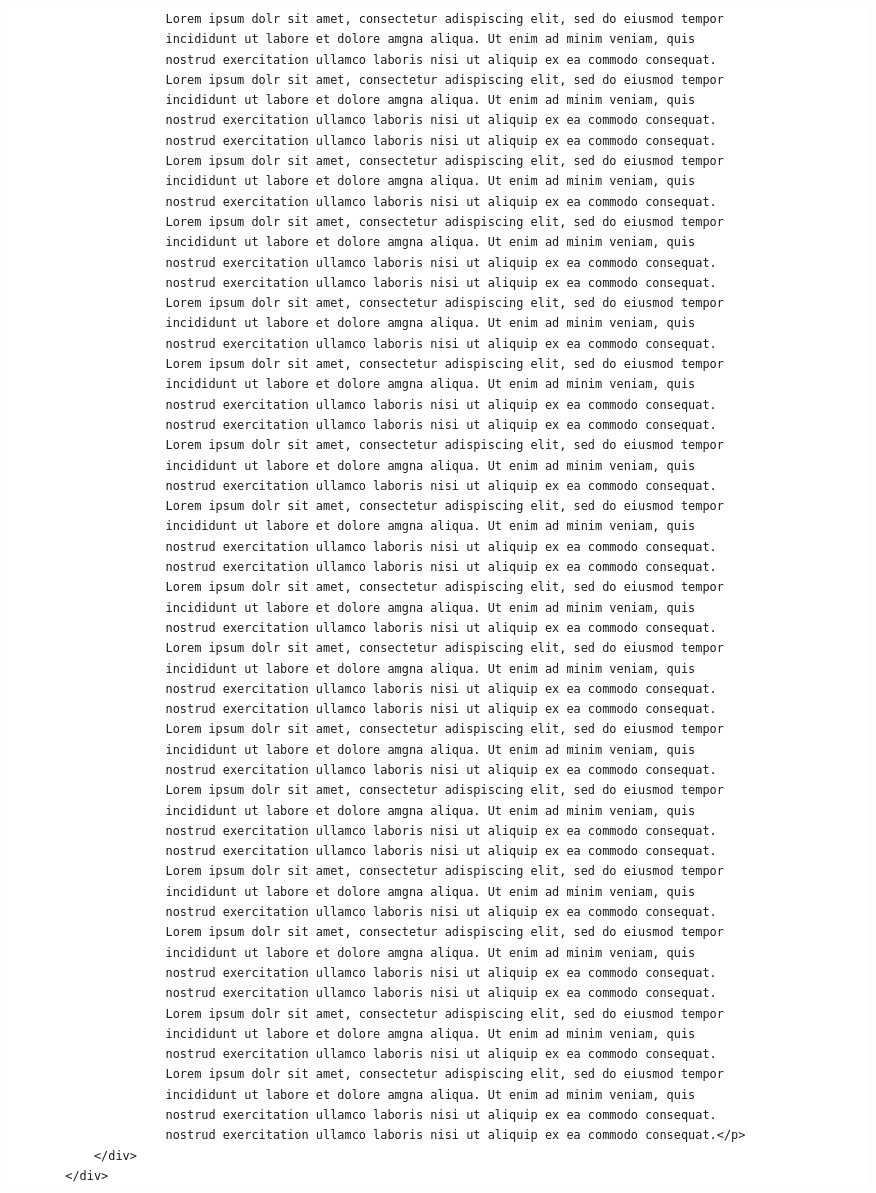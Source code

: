                           Lorem ipsum dolr sit amet, consectetur adispiscing elit, sed do eiusmod tempor
                          incididunt ut labore et dolore amgna aliqua. Ut enim ad minim veniam, quis 
                          nostrud exercitation ullamco laboris nisi ut aliquip ex ea commodo consequat.
                          Lorem ipsum dolr sit amet, consectetur adispiscing elit, sed do eiusmod tempor
                          incididunt ut labore et dolore amgna aliqua. Ut enim ad minim veniam, quis 
                          nostrud exercitation ullamco laboris nisi ut aliquip ex ea commodo consequat.
                          nostrud exercitation ullamco laboris nisi ut aliquip ex ea commodo consequat.
                          Lorem ipsum dolr sit amet, consectetur adispiscing elit, sed do eiusmod tempor
                          incididunt ut labore et dolore amgna aliqua. Ut enim ad minim veniam, quis 
                          nostrud exercitation ullamco laboris nisi ut aliquip ex ea commodo consequat.
                          Lorem ipsum dolr sit amet, consectetur adispiscing elit, sed do eiusmod tempor
                          incididunt ut labore et dolore amgna aliqua. Ut enim ad minim veniam, quis 
                          nostrud exercitation ullamco laboris nisi ut aliquip ex ea commodo consequat.
                          nostrud exercitation ullamco laboris nisi ut aliquip ex ea commodo consequat.
                          Lorem ipsum dolr sit amet, consectetur adispiscing elit, sed do eiusmod tempor
                          incididunt ut labore et dolore amgna aliqua. Ut enim ad minim veniam, quis 
                          nostrud exercitation ullamco laboris nisi ut aliquip ex ea commodo consequat.
                          Lorem ipsum dolr sit amet, consectetur adispiscing elit, sed do eiusmod tempor
                          incididunt ut labore et dolore amgna aliqua. Ut enim ad minim veniam, quis 
                          nostrud exercitation ullamco laboris nisi ut aliquip ex ea commodo consequat.
                          nostrud exercitation ullamco laboris nisi ut aliquip ex ea commodo consequat.
                          Lorem ipsum dolr sit amet, consectetur adispiscing elit, sed do eiusmod tempor
                          incididunt ut labore et dolore amgna aliqua. Ut enim ad minim veniam, quis 
                          nostrud exercitation ullamco laboris nisi ut aliquip ex ea commodo consequat.
                          Lorem ipsum dolr sit amet, consectetur adispiscing elit, sed do eiusmod tempor
                          incididunt ut labore et dolore amgna aliqua. Ut enim ad minim veniam, quis 
                          nostrud exercitation ullamco laboris nisi ut aliquip ex ea commodo consequat.
                          nostrud exercitation ullamco laboris nisi ut aliquip ex ea commodo consequat.
                          Lorem ipsum dolr sit amet, consectetur adispiscing elit, sed do eiusmod tempor
                          incididunt ut labore et dolore amgna aliqua. Ut enim ad minim veniam, quis 
                          nostrud exercitation ullamco laboris nisi ut aliquip ex ea commodo consequat.
                          Lorem ipsum dolr sit amet, consectetur adispiscing elit, sed do eiusmod tempor
                          incididunt ut labore et dolore amgna aliqua. Ut enim ad minim veniam, quis 
                          nostrud exercitation ullamco laboris nisi ut aliquip ex ea commodo consequat.
                          nostrud exercitation ullamco laboris nisi ut aliquip ex ea commodo consequat.
                          Lorem ipsum dolr sit amet, consectetur adispiscing elit, sed do eiusmod tempor
                          incididunt ut labore et dolore amgna aliqua. Ut enim ad minim veniam, quis 
                          nostrud exercitation ullamco laboris nisi ut aliquip ex ea commodo consequat.
                          Lorem ipsum dolr sit amet, consectetur adispiscing elit, sed do eiusmod tempor
                          incididunt ut labore et dolore amgna aliqua. Ut enim ad minim veniam, quis 
                          nostrud exercitation ullamco laboris nisi ut aliquip ex ea commodo consequat.
                          nostrud exercitation ullamco laboris nisi ut aliquip ex ea commodo consequat.
                          Lorem ipsum dolr sit amet, consectetur adispiscing elit, sed do eiusmod tempor
                          incididunt ut labore et dolore amgna aliqua. Ut enim ad minim veniam, quis 
                          nostrud exercitation ullamco laboris nisi ut aliquip ex ea commodo consequat.
                          Lorem ipsum dolr sit amet, consectetur adispiscing elit, sed do eiusmod tempor
                          incididunt ut labore et dolore amgna aliqua. Ut enim ad minim veniam, quis 
                          nostrud exercitation ullamco laboris nisi ut aliquip ex ea commodo consequat.
                          nostrud exercitation ullamco laboris nisi ut aliquip ex ea commodo consequat.
                          Lorem ipsum dolr sit amet, consectetur adispiscing elit, sed do eiusmod tempor
                          incididunt ut labore et dolore amgna aliqua. Ut enim ad minim veniam, quis 
                          nostrud exercitation ullamco laboris nisi ut aliquip ex ea commodo consequat.
                          Lorem ipsum dolr sit amet, consectetur adispiscing elit, sed do eiusmod tempor
                          incididunt ut labore et dolore amgna aliqua. Ut enim ad minim veniam, quis 
                          nostrud exercitation ullamco laboris nisi ut aliquip ex ea commodo consequat.
                          nostrud exercitation ullamco laboris nisi ut aliquip ex ea commodo consequat.</p>
                </div>
            </div>
